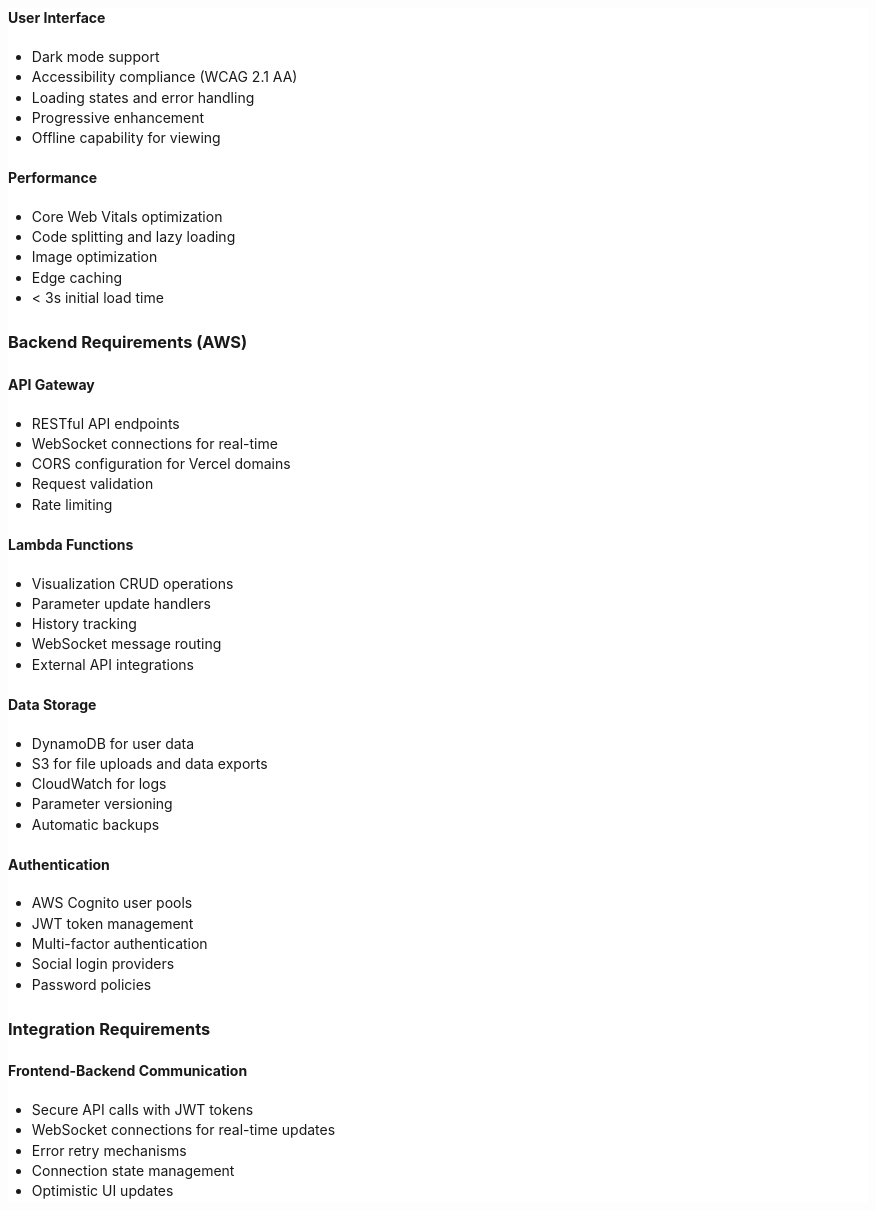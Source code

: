 #### User Interface
- Dark mode support
- Accessibility compliance (WCAG 2.1 AA)
- Loading states and error handling
- Progressive enhancement
- Offline capability for viewing

#### Performance
- Core Web Vitals optimization
- Code splitting and lazy loading
- Image optimization
- Edge caching
- < 3s initial load time

### Backend Requirements (AWS)

#### API Gateway
- RESTful API endpoints
- WebSocket connections for real-time
- CORS configuration for Vercel domains
- Request validation
- Rate limiting

#### Lambda Functions
- Visualization CRUD operations
- Parameter update handlers
- History tracking
- WebSocket message routing
- External API integrations

#### Data Storage
- DynamoDB for user data
- S3 for file uploads and data exports
- CloudWatch for logs
- Parameter versioning
- Automatic backups

#### Authentication
- AWS Cognito user pools
- JWT token management
- Multi-factor authentication
- Social login providers
- Password policies

### Integration Requirements

#### Frontend-Backend Communication
- Secure API calls with JWT tokens
- WebSocket connections for real-time updates
- Error retry mechanisms
- Connection state management
- Optimistic UI updates
